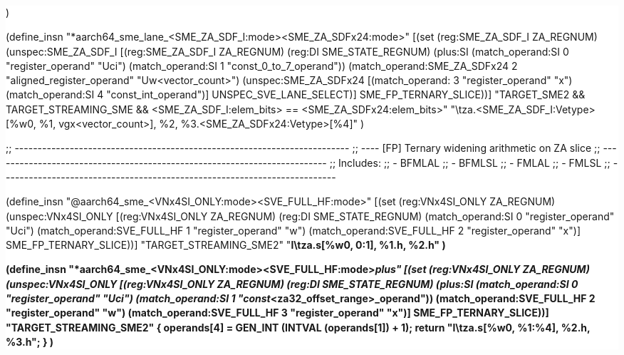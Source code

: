 )

(define_insn "*aarch64_sme_lane_<optab><SME_ZA_SDF_I:mode><SME_ZA_SDFx24:mode>"
  [(set (reg:SME_ZA_SDF_I ZA_REGNUM)
	(unspec:SME_ZA_SDF_I
	  [(reg:SME_ZA_SDF_I ZA_REGNUM)
	   (reg:DI SME_STATE_REGNUM)
	   (plus:SI (match_operand:SI 0 "register_operand" "Uci")
		    (match_operand:SI 1 "const_0_to_7_operand"))
	   (match_operand:SME_ZA_SDFx24 2 "aligned_register_operand" "Uw<vector_count>")
	   (unspec:SME_ZA_SDFx24
	     [(match_operand:<VSINGLE> 3 "register_operand" "x")
	      (match_operand:SI 4 "const_int_operand")]
	     UNSPEC_SVE_LANE_SELECT)]
	  SME_FP_TERNARY_SLICE))]
  "TARGET_SME2
   && TARGET_STREAMING_SME
   && <SME_ZA_SDF_I:elem_bits> == <SME_ZA_SDFx24:elem_bits>"
  "<optab>\tza.<SME_ZA_SDF_I:Vetype>[%w0, %1, vgx<vector_count>], %2, %3.<SME_ZA_SDFx24:Vetype>[%4]"
)

;; -------------------------------------------------------------------------
;; ---- [FP] Ternary widening arithmetic on ZA slice
;; -------------------------------------------------------------------------
;; Includes:
;; - BFMLAL
;; - BFMLSL
;; - FMLAL
;; - FMLSL
;; -------------------------------------------------------------------------

(define_insn "@aarch64_sme_<optab><VNx4SI_ONLY:mode><SVE_FULL_HF:mode>"
  [(set (reg:VNx4SI_ONLY ZA_REGNUM)
	(unspec:VNx4SI_ONLY
	  [(reg:VNx4SI_ONLY ZA_REGNUM)
	   (reg:DI SME_STATE_REGNUM)
	   (match_operand:SI 0 "register_operand" "Uci")
	   (match_operand:SVE_FULL_HF 1 "register_operand" "w")
	   (match_operand:SVE_FULL_HF 2 "register_operand" "x")]
	  SME_FP_TERNARY_SLICE))]
  "TARGET_STREAMING_SME2"
  "<b><optab>l\tza.s[%w0, 0:1], %1.h, %2.h"
)

(define_insn "*aarch64_sme_<optab><VNx4SI_ONLY:mode><SVE_FULL_HF:mode>_plus"
  [(set (reg:VNx4SI_ONLY ZA_REGNUM)
	(unspec:VNx4SI_ONLY
	  [(reg:VNx4SI_ONLY ZA_REGNUM)
	   (reg:DI SME_STATE_REGNUM)
	   (plus:SI (match_operand:SI 0 "register_operand" "Uci")
		    (match_operand:SI 1 "const_<za32_offset_range>_operand"))
	   (match_operand:SVE_FULL_HF 2 "register_operand" "w")
	   (match_operand:SVE_FULL_HF 3 "register_operand" "x")]
	  SME_FP_TERNARY_SLICE))]
  "TARGET_STREAMING_SME2"
  {
    operands[4] = GEN_INT (INTVAL (operands[1]) + 1);
    return "<b><optab>l\tza.s[%w0, %1:%4], %2.h, %3.h";
  }
)
